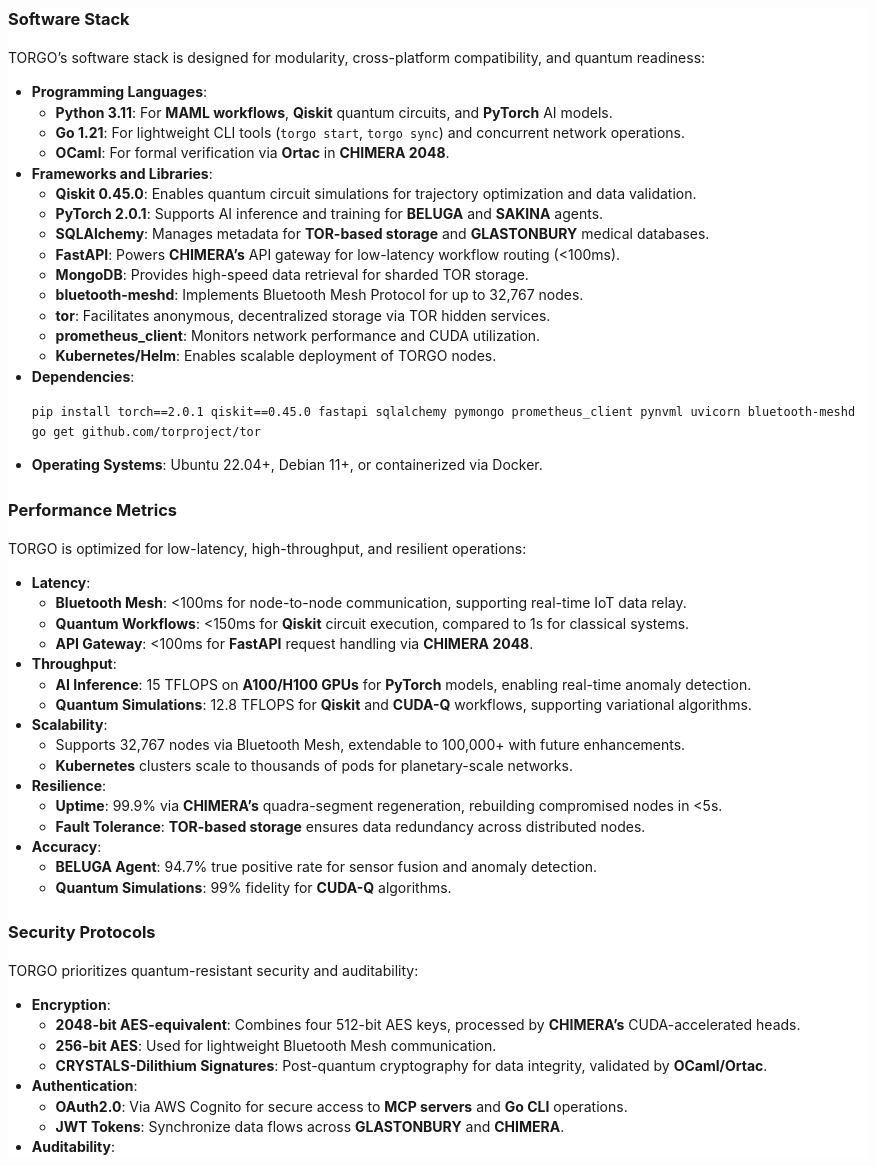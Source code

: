 ### Software Stack
TORGO’s software stack is designed for modularity, cross-platform compatibility, and quantum readiness:
- **Programming Languages**:
  - **Python 3.11**: For **MAML workflows**, **Qiskit** quantum circuits, and **PyTorch** AI models.
  - **Go 1.21**: For lightweight CLI tools (`torgo start`, `torgo sync`) and concurrent network operations.
  - **OCaml**: For formal verification via **Ortac** in **CHIMERA 2048**.
- **Frameworks and Libraries**:
  - **Qiskit 0.45.0**: Enables quantum circuit simulations for trajectory optimization and data validation.
  - **PyTorch 2.0.1**: Supports AI inference and training for **BELUGA** and **SAKINA** agents.
  - **SQLAlchemy**: Manages metadata for **TOR-based storage** and **GLASTONBURY** medical databases.
  - **FastAPI**: Powers **CHIMERA’s** API gateway for low-latency workflow routing (<100ms).
  - **MongoDB**: Provides high-speed data retrieval for sharded TOR storage.
  - **bluetooth-meshd**: Implements Bluetooth Mesh Protocol for up to 32,767 nodes.
  - **tor**: Facilitates anonymous, decentralized storage via TOR hidden services.
  - **prometheus_client**: Monitors network performance and CUDA utilization.
  - **Kubernetes/Helm**: Enables scalable deployment of TORGO nodes.
- **Dependencies**:
  ```bash
  pip install torch==2.0.1 qiskit==0.45.0 fastapi sqlalchemy pymongo prometheus_client pynvml uvicorn bluetooth-meshd
  go get github.com/torproject/tor
  ```
- **Operating Systems**: Ubuntu 22.04+, Debian 11+, or containerized via Docker.

### Performance Metrics
TORGO is optimized for low-latency, high-throughput, and resilient operations:
- **Latency**:
  - **Bluetooth Mesh**: <100ms for node-to-node communication, supporting real-time IoT data relay.
  - **Quantum Workflows**: <150ms for **Qiskit** circuit execution, compared to 1s for classical systems.
  - **API Gateway**: <100ms for **FastAPI** request handling via **CHIMERA 2048**.
- **Throughput**:
  - **AI Inference**: 15 TFLOPS on **A100/H100 GPUs** for **PyTorch** models, enabling real-time anomaly detection.
  - **Quantum Simulations**: 12.8 TFLOPS for **Qiskit** and **CUDA-Q** workflows, supporting variational algorithms.
- **Scalability**:
  - Supports 32,767 nodes via Bluetooth Mesh, extendable to 100,000+ with future enhancements.
  - **Kubernetes** clusters scale to thousands of pods for planetary-scale networks.
- **Resilience**:
  - **Uptime**: 99.9% via **CHIMERA’s** quadra-segment regeneration, rebuilding compromised nodes in <5s.
  - **Fault Tolerance**: **TOR-based storage** ensures data redundancy across distributed nodes.
- **Accuracy**:
  - **BELUGA Agent**: 94.7% true positive rate for sensor fusion and anomaly detection.
  - **Quantum Simulations**: 99% fidelity for **CUDA-Q** algorithms.

### Security Protocols
TORGO prioritizes quantum-resistant security and auditability:
- **Encryption**:
  - **2048-bit AES-equivalent**: Combines four 512-bit AES keys, processed by **CHIMERA’s** CUDA-accelerated heads.
  - **256-bit AES**: Used for lightweight Bluetooth Mesh communication.
  - **CRYSTALS-Dilithium Signatures**: Post-quantum cryptography for data integrity, validated by **OCaml/Ortac**.
- **Authentication**:
  - **OAuth2.0**: Via AWS Cognito for secure access to **MCP servers** and **Go CLI** operations.
  - **JWT Tokens**: Synchronize data flows across **GLASTONBURY** and **CHIMERA**.
- **Auditability**: